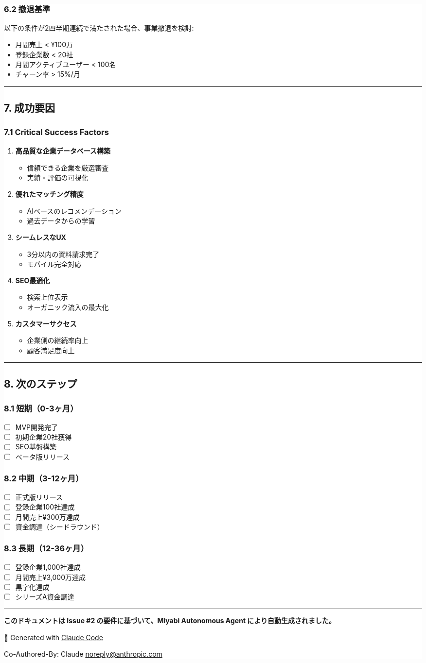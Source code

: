 ### 6.2 撤退基準

以下の条件が2四半期連続で満たされた場合、事業撤退を検討:

- 月間売上 < ¥100万
- 登録企業数 < 20社
- 月間アクティブユーザー < 100名
- チャーン率 > 15%/月

---

## 7. 成功要因

### 7.1 Critical Success Factors

1. **高品質な企業データベース構築**
   - 信頼できる企業を厳選審査
   - 実績・評価の可視化

2. **優れたマッチング精度**
   - AIベースのレコメンデーション
   - 過去データからの学習

3. **シームレスなUX**
   - 3分以内の資料請求完了
   - モバイル完全対応

4. **SEO最適化**
   - 検索上位表示
   - オーガニック流入の最大化

5. **カスタマーサクセス**
   - 企業側の継続率向上
   - 顧客満足度向上

---

## 8. 次のステップ

### 8.1 短期（0-3ヶ月）

- [ ] MVP開発完了
- [ ] 初期企業20社獲得
- [ ] SEO基盤構築
- [ ] ベータ版リリース

### 8.2 中期（3-12ヶ月）

- [ ] 正式版リリース
- [ ] 登録企業100社達成
- [ ] 月間売上¥300万達成
- [ ] 資金調達（シードラウンド）

### 8.3 長期（12-36ヶ月）

- [ ] 登録企業1,000社達成
- [ ] 月間売上¥3,000万達成
- [ ] 黒字化達成
- [ ] シリーズA資金調達

---

**このドキュメントは Issue #2 の要件に基づいて、Miyabi Autonomous Agent により自動生成されました。**

🤖 Generated with [Claude Code](https://claude.com/claude-code)

Co-Authored-By: Claude <noreply@anthropic.com>
